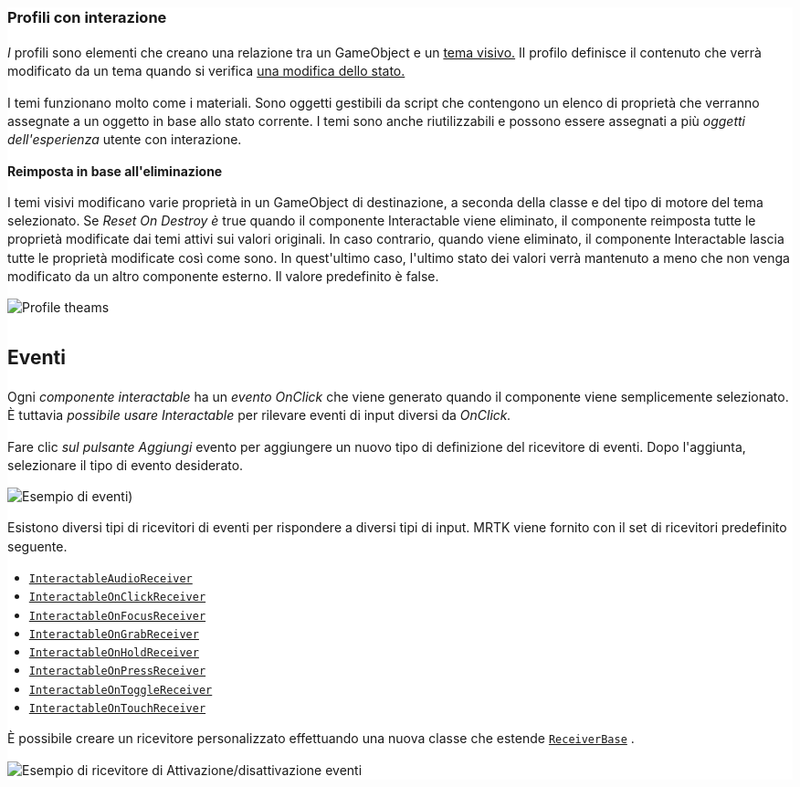 ### <a name="interactable-profiles"></a>Profili con interazione

*I* profili sono elementi che creano una relazione tra un GameObject e un [tema visivo.](visual-themes.md) Il profilo definisce il contenuto che verrà modificato da un tema quando si verifica [una modifica dello stato.](#general-input-settings)

I temi funzionano molto come i materiali. Sono oggetti gestibili da script che contengono un elenco di proprietà che verranno assegnate a un oggetto in base allo stato corrente. I temi sono anche riutilizzabili e possono essere assegnati a più *oggetti dell'esperienza* utente con interazione.

**Reimposta in base all'eliminazione**

I temi visivi modificano varie proprietà in un GameObject di destinazione, a seconda della classe e del tipo di motore del tema selezionato. Se *Reset On Destroy è* true quando il componente Interactable viene eliminato, il componente reimposta tutte le proprietà modificate dai temi attivi sui valori originali. In caso contrario, quando viene eliminato, il componente Interactable lascia tutte le proprietà modificate così come sono. In quest'ultimo caso, l'ultimo stato dei valori verrà mantenuto a meno che non venga modificato da un altro componente esterno. Il valore predefinito è false.

<img src="../images/interactable/Profiles_Themes.png" width="450" alt="Profile theams">

## <a name="events"></a>Eventi

Ogni *componente interactable* ha un *evento OnClick* che viene generato quando il componente viene semplicemente selezionato. È tuttavia *possibile usare Interactable* per rilevare eventi di input diversi da *OnClick.*

Fare clic *sul pulsante Aggiungi* evento per aggiungere un nuovo tipo di definizione del ricevitore di eventi. Dopo l'aggiunta, selezionare il tipo di evento desiderato.

![Esempio di eventi](../images/interactable/Events.png))

Esistono diversi tipi di ricevitori di eventi per rispondere a diversi tipi di input. MRTK viene fornito con il set di ricevitori predefinito seguente.

* [`InteractableAudioReceiver`](xref:Microsoft.MixedReality.Toolkit.UI.InteractableAudioReceiver)
* [`InteractableOnClickReceiver`](xref:Microsoft.MixedReality.Toolkit.UI.InteractableOnClickReceiver)
* [`InteractableOnFocusReceiver`](xref:Microsoft.MixedReality.Toolkit.UI.InteractableOnFocusReceiver)
* [`InteractableOnGrabReceiver`](xref:Microsoft.MixedReality.Toolkit.UI.InteractableOnGrabReceiver)
* [`InteractableOnHoldReceiver`](xref:Microsoft.MixedReality.Toolkit.UI.InteractableOnHoldReceiver)
* [`InteractableOnPressReceiver`](xref:Microsoft.MixedReality.Toolkit.UI.InteractableOnPressReceiver)
* [`InteractableOnToggleReceiver`](xref:Microsoft.MixedReality.Toolkit.UI.InteractableOnToggleReceiver)
* [`InteractableOnTouchReceiver`](xref:Microsoft.MixedReality.Toolkit.UI.InteractableOnTouchReceiver)

È possibile creare un ricevitore personalizzato effettuando una nuova classe che estende [`ReceiverBase`](xref:Microsoft.MixedReality.Toolkit.UI.ReceiverBase) .

![Esempio di ricevitore di Attivazione/disattivazione eventi](../images/interactable/Event_toggle.png)
